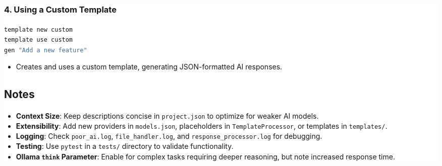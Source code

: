 ### 4. Using a Custom Template
```bash
template new custom
template use custom
gen "Add a new feature"
```
- Creates and uses a custom template, generating JSON-formatted AI responses.

## Notes
- **Context Size**: Keep descriptions concise in `project.json` to optimize for weaker AI models.
- **Extensibility**: Add new providers in `models.json`, placeholders in `TemplateProcessor`, or templates in `templates/`.
- **Logging**: Check `poor_ai.log`, `file_handler.log`, and `response_processor.log` for debugging.
- **Testing**: Use `pytest` in a `tests/` directory to validate functionality.
- **Ollama `think` Parameter**: Enable for complex tasks requiring deeper reasoning, but note increased response time.